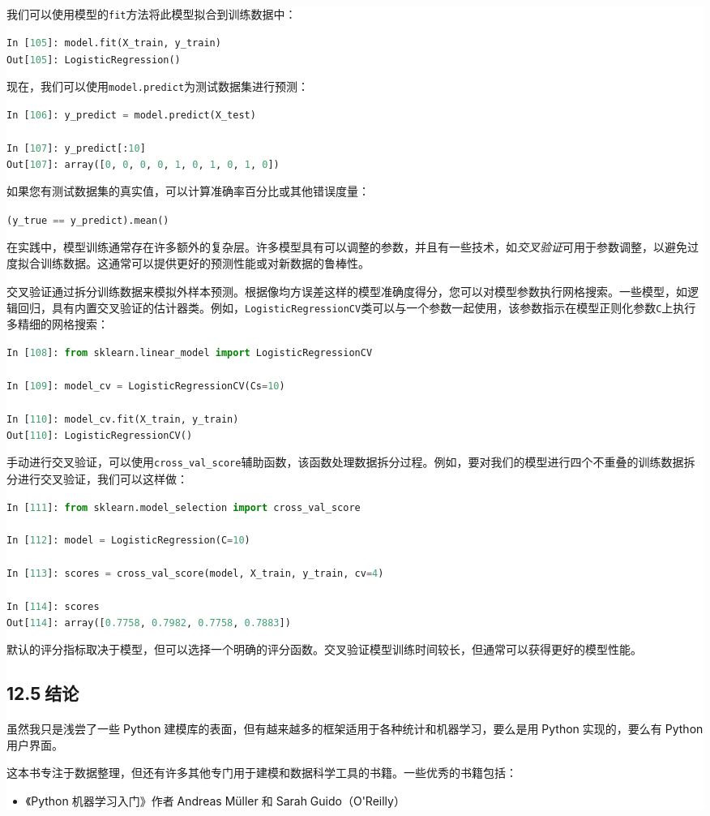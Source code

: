 我们可以使用模型的`fit`方法将此模型拟合到训练数据中：

```py
In [105]: model.fit(X_train, y_train)
Out[105]: LogisticRegression()
```

现在，我们可以使用`model.predict`为测试数据集进行预测：

```py
In [106]: y_predict = model.predict(X_test)

In [107]: y_predict[:10]
Out[107]: array([0, 0, 0, 0, 1, 0, 1, 0, 1, 0])
```

如果您有测试数据集的真实值，可以计算准确率百分比或其他错误度量：

```py
(y_true == y_predict).mean()
```

在实践中，模型训练通常存在许多额外的复杂层。许多模型具有可以调整的参数，并且有一些技术，如*交叉验证*可用于参数调整，以避免过度拟合训练数据。这通常可以提供更好的预测性能或对新数据的鲁棒性。

交叉验证通过拆分训练数据来模拟外样本预测。根据像均方误差这样的模型准确度得分，您可以对模型参数执行网格搜索。一些模型，如逻辑回归，具有内置交叉验证的估计器类。例如，`LogisticRegressionCV`类可以与一个参数一起使用，该参数指示在模型正则化参数`C`上执行多精细的网格搜索：

```py
In [108]: from sklearn.linear_model import LogisticRegressionCV

In [109]: model_cv = LogisticRegressionCV(Cs=10)

In [110]: model_cv.fit(X_train, y_train)
Out[110]: LogisticRegressionCV()
```

手动进行交叉验证，可以使用`cross_val_score`辅助函数，该函数处理数据拆分过程。例如，要对我们的模型进行四个不重叠的训练数据拆分进行交叉验证，我们可以这样做：

```py
In [111]: from sklearn.model_selection import cross_val_score

In [112]: model = LogisticRegression(C=10)

In [113]: scores = cross_val_score(model, X_train, y_train, cv=4)

In [114]: scores
Out[114]: array([0.7758, 0.7982, 0.7758, 0.7883])
```

默认的评分指标取决于模型，但可以选择一个明确的评分函数。交叉验证模型训练时间较长，但通常可以获得更好的模型性能。

## 12.5 结论

虽然我只是浅尝了一些 Python 建模库的表面，但有越来越多的框架适用于各种统计和机器学习，要么是用 Python 实现的，要么有 Python 用户界面。

这本书专注于数据整理，但还有许多其他专门用于建模和数据科学工具的书籍。一些优秀的书籍包括：

+   《Python 机器学习入门》作者 Andreas Müller 和 Sarah Guido（O'Reilly）
